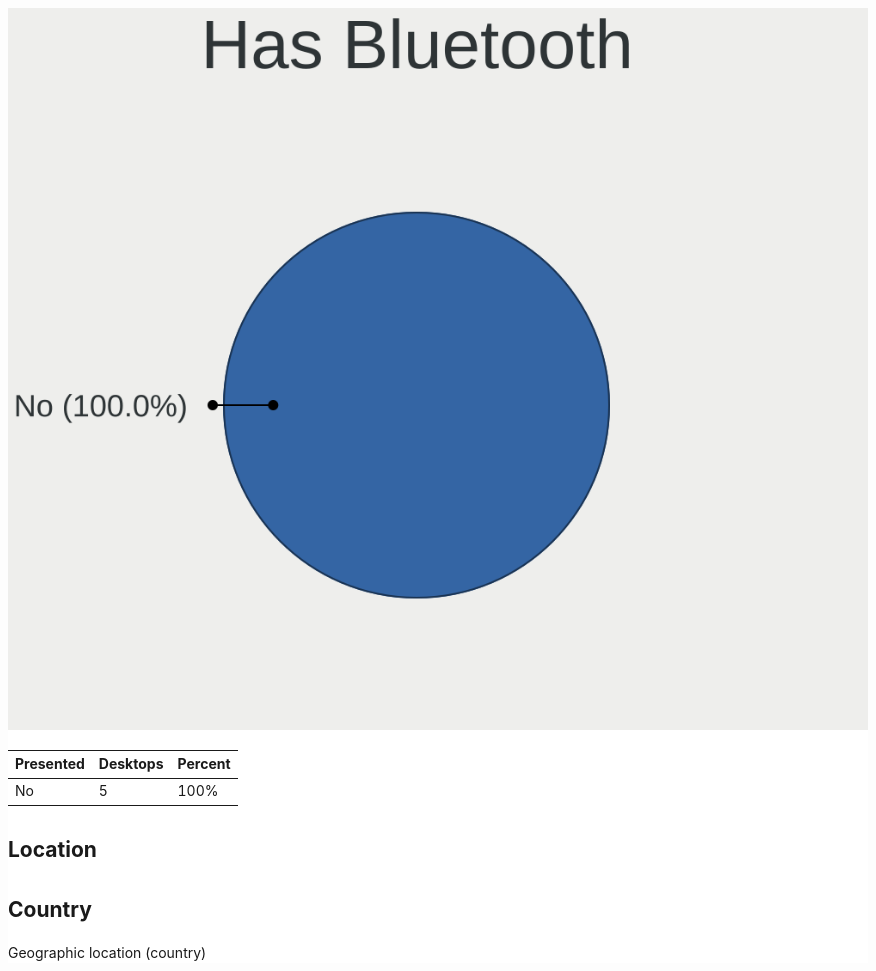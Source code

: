 ![Has Bluetooth](./images/pie_chart_bsd/node_has_bluetooth.svg)


| Presented | Desktops | Percent |
|-----------|----------|---------|
| No        | 5        | 100%    |

Location
--------

Country
-------

Geographic location (country)
